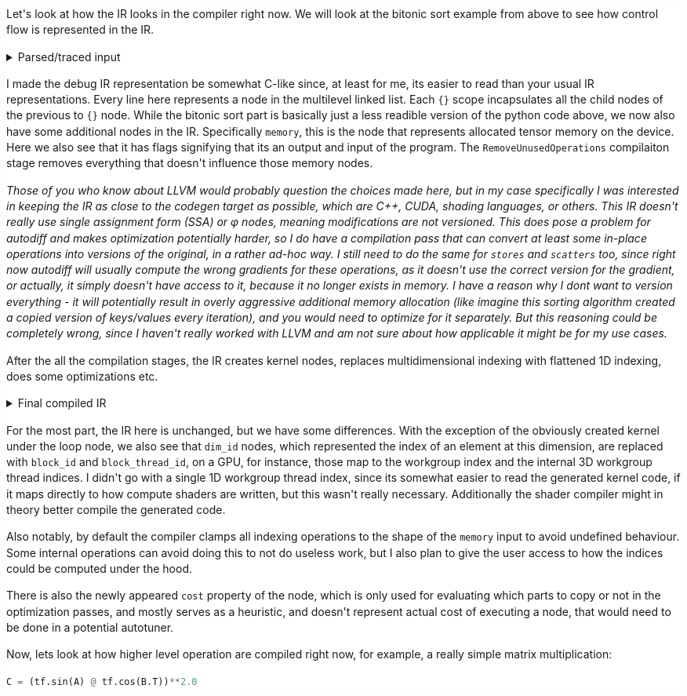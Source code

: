 Let's look at how the IR looks in the compiler right now. We will look at the bitonic sort example from above to see how control flow is represented in the IR.

<details><summary>Parsed/traced input</summary></details>

I made the debug IR representation be somewhat C-like since, at least for me, its easier to read than your usual IR representations. Every line here represents a node in the multilevel linked list. Each `{}` scope incapsulates all the child nodes of the previous to `{}` node. While the bitonic sort part is basically just a less readible version of the python code above, we now also have some additional nodes in the IR. Specifically `memory`, this is the node that represents allocated tensor memory on the device. Here we also see that it has flags signifying that its an output and input of the program. The `RemoveUnusedOperations` compilaiton stage removes everything that doesn't influence those memory nodes.

*Those of you who know about LLVM would probably question the choices made here, but in my case specifically I was interested in keeping the IR as close to the codegen target as possible, which are C++, CUDA, shading languages, or others. This IR doesn't really use single assignment form (SSA) or φ nodes, meaning modifications are not versioned. This does pose a problem for autodiff and makes optimization potentially harder, so I do have a compilation pass that can convert at least some in-place operations into versions of the original, in a rather ad-hoc way. I still need to do the same for `stores` and `scatters` too, since right now autodiff will usually compute the wrong gradients for these operations, as it doesn't use the correct version for the gradient, or actually, it simply doesn't have access to it, because it no longer exists in memory. I have a reason why I dont want to version everything - it will potentially result in overly aggressive additional memory allocation (like imagine this sorting algorithm created a copied version of keys/values every iteration), and you would need to optimize for it separately. But this reasoning could be completely wrong, since I haven't really worked with LLVM and am not sure about how applicable it might be for my use cases.*

After the all the compilation stages, the IR creates kernel nodes, replaces multidimensional indexing with flattened 1D indexing, does some optimizations etc. 

<details><summary>Final compiled IR</summary></details>


For the most part, the IR here is unchanged, but we have some differences. With the exception of the obviously created kernel under the loop node, we also see that `dim_id` nodes, which represented the index of an element at this dimension, are replaced with `block_id` and `block_thread_id`, on a GPU, for instance, those map to the workgroup index and the internal 3D workgroup thread indices. I didn't go with a single 1D workgroup thread index, since its somewhat easier to read the generated kernel code, if it maps directly to how compute shaders are written, but this wasn't really necessary. Additionally the shader compiler might in theory better compile the generated code.

Also notably, by default the compiler clamps all indexing operations to the shape of the `memory` input to avoid undefined behaviour. Some internal operations can avoid doing this to not do useless work, but I also plan to give the user access to how the indices could be computed under the hood.

There is also the newly appeared `cost` property of the node, which is only used for evaluating which parts to copy or not in the optimization passes, and mostly serves as a heuristic, and doesn't represent actual cost of executing a node, that would need to be done in a potential autotuner.

Now, lets look at how higher level operation are compiled right now, for example, a really simple matrix multiplication:

```py
C = (tf.sin(A) @ tf.cos(B.T))**2.0
```
